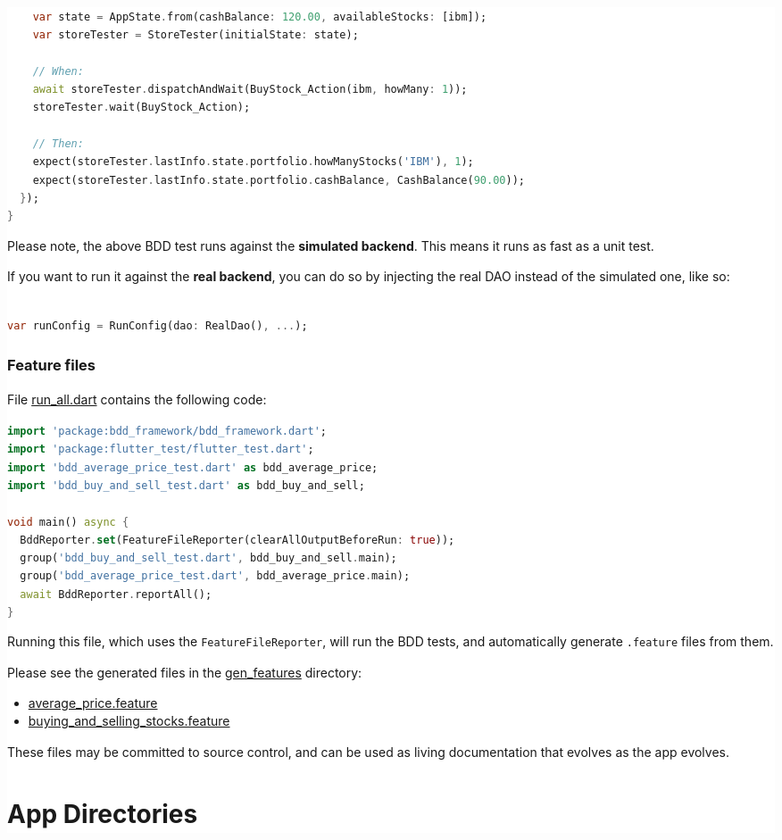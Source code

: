 ```dart
    var state = AppState.from(cashBalance: 120.00, availableStocks: [ibm]);
    var storeTester = StoreTester(initialState: state);

    // When:
    await storeTester.dispatchAndWait(BuyStock_Action(ibm, howMany: 1));
    storeTester.wait(BuyStock_Action);

    // Then:
    expect(storeTester.lastInfo.state.portfolio.howManyStocks('IBM'), 1);
    expect(storeTester.lastInfo.state.portfolio.cashBalance, CashBalance(90.00));
  });
}
```

Please note, the above BDD test runs against the **simulated backend**.
This means it runs as fast as a unit test.

If you want to run it against the **real backend**,
you can do so by injecting the real DAO instead of the simulated one, like so:

```dart

var runConfig = RunConfig(dao: RealDao(), ...);
```

### Feature files

File [run_all.dart](test/run_all.dart) contains the following code:

```dart
import 'package:bdd_framework/bdd_framework.dart';
import 'package:flutter_test/flutter_test.dart';
import 'bdd_average_price_test.dart' as bdd_average_price;
import 'bdd_buy_and_sell_test.dart' as bdd_buy_and_sell;

void main() async {
  BddReporter.set(FeatureFileReporter(clearAllOutputBeforeRun: true));
  group('bdd_buy_and_sell_test.dart', bdd_buy_and_sell.main);
  group('bdd_average_price_test.dart', bdd_average_price.main);
  await BddReporter.reportAll();
}
```

Running this file, which uses the `FeatureFileReporter`, will run the BDD tests, and automatically
generate `.feature` files from them.

Please see the generated files in the [gen_features](gen_features) directory:

* [average_price.feature](gen_features/average_price.feature)
* [buying_and_selling_stocks.feature](gen_features/buying_and_selling_stocks.feature)

These files may be committed to source control,
and can be used as living documentation that evolves as the app evolves.

# App Directories
